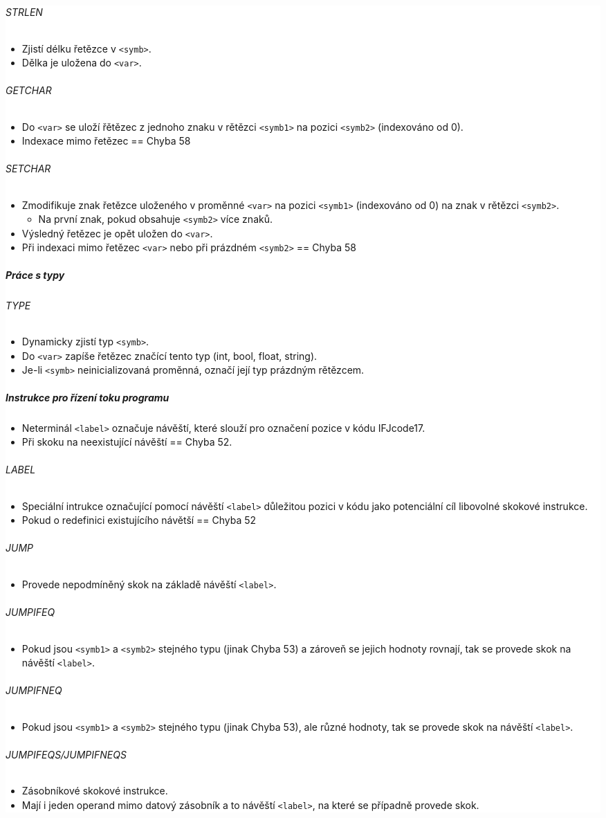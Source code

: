 ###### STRLEN <var> <symb>

- Zjistí délku řetězce v `<symb>`.
- Dělka je uložena do `<var>`.

###### GETCHAR <var> <symb1> <symb2>

- Do `<var>` se uloží řětězec z jednoho znaku v rětězci `<symb1>` na pozici `<symb2>` (indexováno od 0).
- Indexace mimo řetězec == Chyba 58

###### SETCHAR <var> <symb1> <symb2>

- Zmodifikuje znak řetězce uloženého v proměnné `<var>` na pozici `<symb1>` (indexováno od 0) na znak v rětězci `<symb2>`.
    - Na první znak, pokud obsahuje `<symb2>` více znaků.
- Výsledný řetězec je opět uložen do `<var>`.
- Při indexaci mimo řetězec `<var>` nebo při prázdném `<symb2>` == Chyba 58

##### Práce s typy

###### TYPE <var> <symb>

- Dynamicky zjistí typ `<symb>`.
- Do `<var>` zapíše řetězec značící tento typ (int, bool, float, string).
- Je-li `<symb>` neinicializovaná proměnná, označí její typ prázdným rětězcem.

##### Instrukce pro řízení toku programu

- Neterminál `<label>` označuje návěští, které slouží pro označení pozice v kódu IFJcode17.
- Při skoku na neexistující návěští == Chyba 52.

###### LABEL <label>

- Speciální intrukce označující pomocí návěští `<label>` důležitou pozici v kódu jako potenciální cíl libovolné skokové instrukce.
- Pokud o redefinici existujícího návětší == Chyba 52

###### JUMP <label>

- Provede nepodmíněný skok na základě návěští `<label>`.

###### JUMPIFEQ <label> <symb1> <symb2>

- Pokud jsou `<symb1>` a `<symb2>` stejného typu (jinak Chyba 53) a zároveň se jejich hodnoty rovnají, tak se provede skok na návěští `<label>`.

###### JUMPIFNEQ <label> <symb1> <symb2>

- Pokud jsou `<symb1>` a `<symb2>` stejného typu (jinak Chyba 53), ale různé hodnoty, tak se provede skok na návěští `<label>`.

###### JUMPIFEQS/JUMPIFNEQS <label>

- Zásobníkové skokové instrukce.
- Mají i jeden operand mimo datový zásobník a to návěští `<label>`, na které se případně provede skok.
